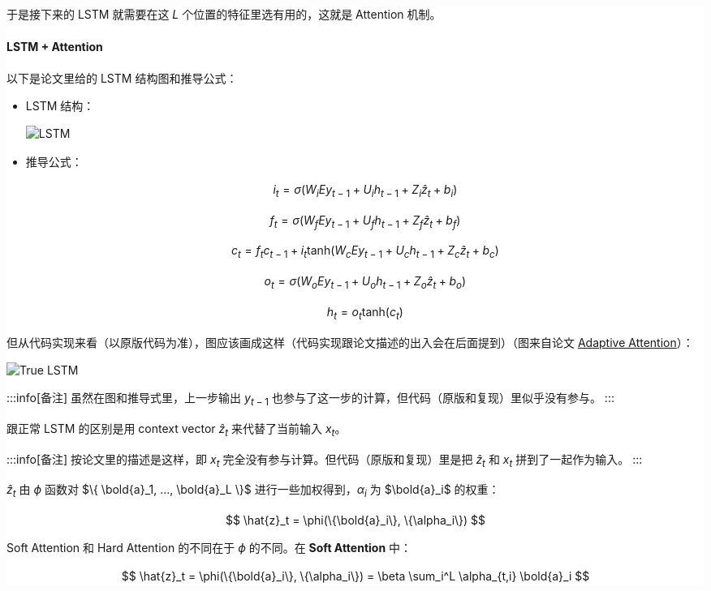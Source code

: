 于是接下来的 LSTM 就需要在这 $L$ 个位置的特征里选有用的，这就是 Attention 机制。

#### LSTM + Attention

以下是论文里给的 LSTM 结构图和推导公式：

- LSTM 结构：

  ![LSTM](/img/posts/zh/2020-03-17/show-attend-tell/attention-lstm.png) 

- 推导公式：

  $$
  i_t = \sigma (W_i E y_{t-1} + U_i h_{t-1} + Z_i \hat{z}_t + b_i)
  $$

  $$
  f_t = \sigma (W_f E y_{t-1} + U_f h_{t-1} + Z_f \hat{z}_t + b_f )
  $$

  $$
  c_t = f_t c_{t-1} + i_t \text{tanh} (W_c E y_{t-1} + U_c h_{t-1} + Z_c \hat{z}_t + b_c)
  $$

  $$
  o_t = \sigma (W_o E y_{t-1} + U_o h_{t-1} + Z_o \hat{z}_t + b_o)
  $$

  $$
  h_t = o_t \text{tanh} (c_t)
  $$

但从代码实现来看（以原版代码为准），图应该画成这样（代码实现跟论文描述的出入会在后面提到）（图来自论文 [Adaptive Attention](#adaptive-attention)）：

![True LSTM](/img/posts/zh/2020-03-17/show-attend-tell/true-attention-lstm.png) 

:::info[备注]
虽然在图和推导式里，上一步输出 $y_{t-1}$ 也参与了这一步的计算，但代码（原版和复现）里似乎没有参与。
:::

跟正常 LSTM 的区别是用 context vector $\hat{z}_t$ 来代替了当前输入 $x_t$。

:::info[备注]
按论文里的描述是这样，即 $x_t$ 完全没有参与计算。但代码（原版和复现）里是把 $\hat{z}_t$ 和 $x_t$ 拼到了一起作为输入。
:::

$\hat{z}_t$ 由 $\phi$ 函数对 $\{ \bold{a}_1, ..., \bold{a}_L \}$ 进行一些加权得到，$\alpha_i$ 为 $\bold{a}_i$ 的权重：

$$
\hat{z}_t = \phi(\{\bold{a}_i\}, \{\alpha_i\})
$$

Soft Attention 和 Hard Attention 的不同在于 $\phi$ 的不同。在 **Soft Attention** 中：

$$
\hat{z}_t = \phi(\{\bold{a}_i\}, \{\alpha_i\}) = \beta \sum_i^L \alpha_{t,i} \bold{a}_i
$$
